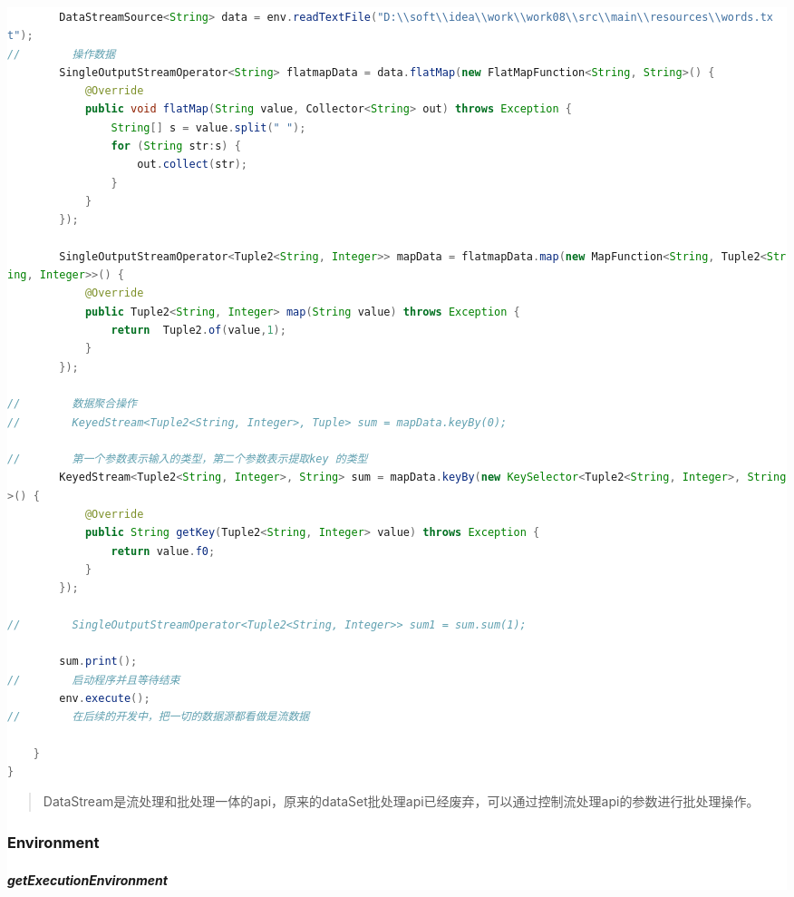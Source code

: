 ~~~ java
        DataStreamSource<String> data = env.readTextFile("D:\\soft\\idea\\work\\work08\\src\\main\\resources\\words.txt");
//        操作数据
        SingleOutputStreamOperator<String> flatmapData = data.flatMap(new FlatMapFunction<String, String>() {
            @Override
            public void flatMap(String value, Collector<String> out) throws Exception {
                String[] s = value.split(" ");
                for (String str:s) {
                    out.collect(str);
                }
            }
        });

        SingleOutputStreamOperator<Tuple2<String, Integer>> mapData = flatmapData.map(new MapFunction<String, Tuple2<String, Integer>>() {
            @Override
            public Tuple2<String, Integer> map(String value) throws Exception {
                return  Tuple2.of(value,1);
            }
        });

//        数据聚合操作
//        KeyedStream<Tuple2<String, Integer>, Tuple> sum = mapData.keyBy(0);

//        第一个参数表示输入的类型，第二个参数表示提取key 的类型
        KeyedStream<Tuple2<String, Integer>, String> sum = mapData.keyBy(new KeySelector<Tuple2<String, Integer>, String>() {
            @Override
            public String getKey(Tuple2<String, Integer> value) throws Exception {
                return value.f0;
            }
        });

//        SingleOutputStreamOperator<Tuple2<String, Integer>> sum1 = sum.sum(1);

        sum.print();
//        启动程序并且等待结束
        env.execute();
//        在后续的开发中，把一切的数据源都看做是流数据

    }
}
~~~

> DataStream是流处理和批处理一体的api，原来的dataSet批处理api已经废弃，可以通过控制流处理api的参数进行批处理操作。

### Environment 

##### getExecutionEnvironment 
